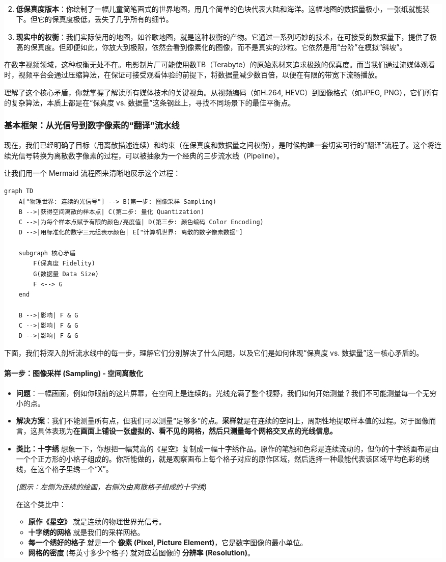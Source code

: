 2.  **低保真度版本**：你绘制了一幅儿童简笔画式的世界地图，用几个简单的色块代表大陆和海洋。这幅地图的数据量极小，一张纸就能装下。但它的保真度极低，丢失了几乎所有的细节。

3.  **现实中的权衡**：我们实际使用的地图，如谷歌地图，就是这种权衡的产物。它通过一系列巧妙的技术，在可接受的数据量下，提供了极高的保真度。但即便如此，你放大到极限，依然会看到像素化的图像，而不是真实的沙粒。它依然是用“台阶”在模拟“斜坡”。

在数字视频领域，这种权衡无处不在。电影制片厂可能使用数TB（Terabyte）的原始素材来追求极致的保真度。而当我们通过流媒体观看时，视频平台会通过压缩算法，在保证可接受观看体验的前提下，将数据量减少数百倍，以便在有限的带宽下流畅播放。

理解了这个核心矛盾，你就掌握了解读所有媒体技术的关键视角。从视频编码（如H.264, HEVC）到图像格式（如JPEG, PNG），它们所有的复杂算法，本质上都是在“保真度 vs. 数据量”这条钢丝上，寻找不同场景下的最佳平衡点。

### 基本框架：从光信号到数字像素的“翻译”流水线

现在，我们已经明确了目标（用离散描述连续）和约束（在保真度和数据量之间权衡），是时候构建一套切实可行的“翻译”流程了。这个将连续光信号转换为离散数字像素的过程，可以被抽象为一个经典的三步流水线（Pipeline）。

让我们用一个 Mermaid 流程图来清晰地展示这个过程：

```mermaid
graph TD
    A["物理世界: 连续的光信号"] --> B(第一步: 图像采样 Sampling)
    B -->|获得空间离散的样本点| C(第二步: 量化 Quantization)
    C -->|为每个样本点赋予有限的颜色/亮度值| D(第三步: 颜色编码 Color Encoding)
    D -->|用标准化的数字三元组表示颜色| E["计算机世界: 离散的数字像素数据"]

    subgraph 核心矛盾
        F(保真度 Fidelity)
        G(数据量 Data Size)
        F <--> G
    end

    B -->|影响| F & G
    C -->|影响| F & G
    D -->|影响| F & G
```

下面，我们将深入剖析流水线中的每一步，理解它们分别解决了什么问题，以及它们是如何体现“保真度 vs. 数据量”这一核心矛盾的。

#### 第一步：图像采样 (Sampling) - 空间离散化

-   **问题**：一幅画面，例如你眼前的这片屏幕，在空间上是连续的。光线充满了整个视野，我们如何开始测量？我们不可能测量每一个无穷小的点。
-   **解决方案**：我们不能测量所有点，但我们可以测量“足够多”的点。**采样**就是在连续的空间上，周期性地提取样本值的过程。对于图像而言，这具体表现为**在画面上铺设一张虚拟的、看不见的网格，然后只测量每个网格交叉点的光线信息。**
-   **类比：十字绣**
    想象一下，你想把一幅梵高的《星空》复制成一幅十字绣作品。原作的笔触和色彩是连续流动的，但你的十字绣画布是由一个个正方形的小格子组成的。你所能做的，就是观察画布上每个格子对应的原作区域，然后选择一种最能代表该区域平均色彩的绣线，在这个格子里绣一个“X”。

    

    *(图示：左侧为连续的绘画，右侧为由离散格子组成的十字绣)*

    在这个类比中：
    -   **原作《星空》** 就是连续的物理世界光信号。
    -   **十字绣的网格** 就是我们的采样网格。
    -   **每一个绣好的格子** 就是一个 **像素 (Pixel, Picture Element)**，它是数字图像的最小单位。
    -   **网格的密度** (每英寸多少个格子) 就对应着图像的 **分辨率 (Resolution)**。
